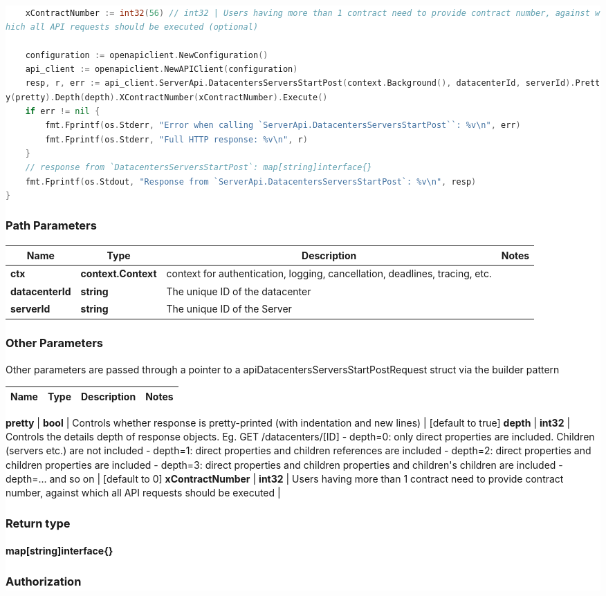 ```go
    xContractNumber := int32(56) // int32 | Users having more than 1 contract need to provide contract number, against which all API requests should be executed (optional)

    configuration := openapiclient.NewConfiguration()
    api_client := openapiclient.NewAPIClient(configuration)
    resp, r, err := api_client.ServerApi.DatacentersServersStartPost(context.Background(), datacenterId, serverId).Pretty(pretty).Depth(depth).XContractNumber(xContractNumber).Execute()
    if err != nil {
        fmt.Fprintf(os.Stderr, "Error when calling `ServerApi.DatacentersServersStartPost``: %v\n", err)
        fmt.Fprintf(os.Stderr, "Full HTTP response: %v\n", r)
    }
    // response from `DatacentersServersStartPost`: map[string]interface{}
    fmt.Fprintf(os.Stdout, "Response from `ServerApi.DatacentersServersStartPost`: %v\n", resp)
}
```

### Path Parameters


Name | Type | Description  | Notes
------------- | ------------- | ------------- | -------------
**ctx** | **context.Context** | context for authentication, logging, cancellation, deadlines, tracing, etc.
**datacenterId** | **string** | The unique ID of the datacenter | 
**serverId** | **string** | The unique ID of the Server | 

### Other Parameters

Other parameters are passed through a pointer to a apiDatacentersServersStartPostRequest struct via the builder pattern


Name | Type | Description  | Notes
------------- | ------------- | ------------- | -------------


 **pretty** | **bool** | Controls whether response is pretty-printed (with indentation and new lines) | [default to true]
 **depth** | **int32** | Controls the details depth of response objects.  Eg. GET /datacenters/[ID]  - depth&#x3D;0: only direct properties are included. Children (servers etc.) are not included  - depth&#x3D;1: direct properties and children references are included  - depth&#x3D;2: direct properties and children properties are included  - depth&#x3D;3: direct properties and children properties and children&#39;s children are included  - depth&#x3D;... and so on | [default to 0]
 **xContractNumber** | **int32** | Users having more than 1 contract need to provide contract number, against which all API requests should be executed | 

### Return type

**map[string]interface{}**

### Authorization
